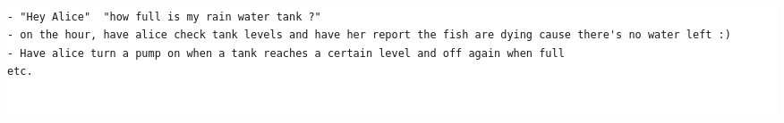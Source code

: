 ```
- "Hey Alice"  "how full is my rain water tank ?"
- on the hour, have alice check tank levels and have her report the fish are dying cause there's no water left :)
- Have alice turn a pump on when a tank reaches a certain level and off again when full
etc.
  

